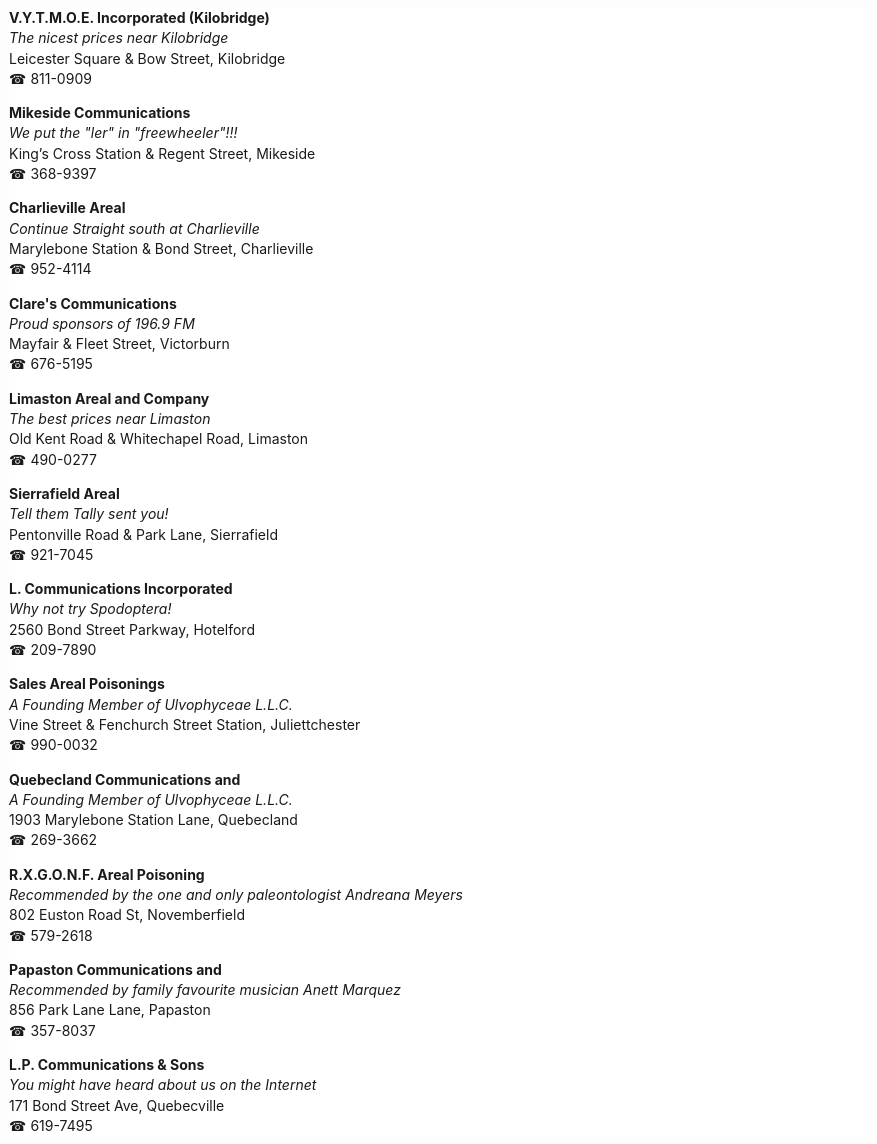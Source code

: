**V.Y.T.M.O.E. Incorporated (Kilobridge)**  
_The nicest prices near Kilobridge_  
Leicester Square & Bow Street, Kilobridge  
☎ 811-0909

**Mikeside Communications**  
_We put the "ler" in "freewheeler"!!!_  
King’s Cross Station & Regent Street, Mikeside  
☎ 368-9397

**Charlieville Areal**  
_Continue Straight south at Charlieville_  
Marylebone Station & Bond Street, Charlieville  
☎ 952-4114

**Clare's Communications**  
_Proud sponsors of 196.9 FM_  
Mayfair & Fleet Street, Victorburn  
☎ 676-5195

**Limaston Areal and Company**  
_The best prices near Limaston_  
Old Kent Road & Whitechapel Road, Limaston  
☎ 490-0277

**Sierrafield Areal**  
_Tell them Tally sent you!_  
Pentonville Road & Park Lane, Sierrafield  
☎ 921-7045

**L. Communications Incorporated**  
_Why not try Spodoptera!_  
2560 Bond Street Parkway, Hotelford  
☎ 209-7890

**Sales Areal Poisonings**  
_A Founding Member of Ulvophyceae L.L.C._  
Vine Street & Fenchurch Street Station, Juliettchester  
☎ 990-0032

**Quebecland Communications and**  
_A Founding Member of Ulvophyceae L.L.C._  
1903 Marylebone Station Lane, Quebecland  
☎ 269-3662

**R.X.G.O.N.F. Areal Poisoning**  
_Recommended by the one and only paleontologist Andreana Meyers_  
802 Euston Road St, Novemberfield  
☎ 579-2618

**Papaston Communications and**  
_Recommended by family favourite musician Anett Marquez_  
856 Park Lane Lane, Papaston  
☎ 357-8037

**L.P. Communications & Sons**  
_You might have heard about us on the Internet_  
171 Bond Street Ave, Quebecville  
☎ 619-7495
